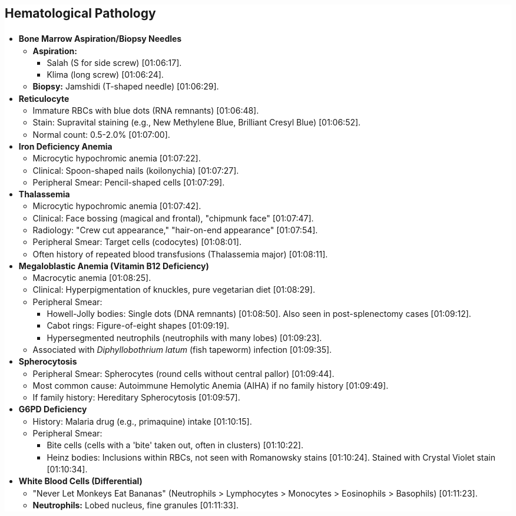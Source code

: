 ## Hematological Pathology

*   **Bone Marrow Aspiration/Biopsy Needles**
    *   **Aspiration:**
        *   Salah (S for side screw) <a class="yt-timestamp" data-t="01:06:17">[01:06:17]</a>.
        *   Klima (long screw) <a class="yt-timestamp" data-t="01:06:24">[01:06:24]</a>.
    *   **Biopsy:** Jamshidi (T-shaped needle) <a class="yt-timestamp" data-t="01:06:29">[01:06:29]</a>.
*   **Reticulocyte**
    *   Immature RBCs with blue dots (RNA remnants) <a class="yt-timestamp" data-t="01:06:48">[01:06:48]</a>.
    *   Stain: Supravital staining (e.g., New Methylene Blue, Brilliant Cresyl Blue) <a class="yt-timestamp" data-t="01:06:52">[01:06:52]</a>.
    *   Normal count: 0.5-2.0% <a class="yt-timestamp" data-t="01:07:00">[01:07:00]</a>.
*   **Iron Deficiency Anemia**
    *   Microcytic hypochromic anemia <a class="yt-timestamp" data-t="01:07:22">[01:07:22]</a>.
    *   Clinical: Spoon-shaped nails (koilonychia) <a class="yt-timestamp" data-t="01:07:27">[01:07:27]</a>.
    *   Peripheral Smear: Pencil-shaped cells <a class="yt-timestamp" data-t="01:07:29">[01:07:29]</a>.
*   **Thalassemia**
    *   Microcytic hypochromic anemia <a class="yt-timestamp" data-t="01:07:42">[01:07:42]</a>.
    *   Clinical: Face bossing (magical and frontal), "chipmunk face" <a class="yt-timestamp" data-t="01:07:47">[01:07:47]</a>.
    *   Radiology: "Crew cut appearance," "hair-on-end appearance" <a class="yt-timestamp" data-t="01:07:54">[01:07:54]</a>.
    *   Peripheral Smear: Target cells (codocytes) <a class="yt-timestamp" data-t="01:08:01">[01:08:01]</a>.
    *   Often history of repeated blood transfusions (Thalassemia major) <a class="yt-timestamp" data-t="01:08:11">[01:08:11]</a>.
*   **Megaloblastic Anemia (Vitamin B12 Deficiency)**
    *   Macrocytic anemia <a class="yt-timestamp" data-t="01:08:25">[01:08:25]</a>.
    *   Clinical: Hyperpigmentation of knuckles, pure vegetarian diet <a class="yt-timestamp" data-t="01:08:29">[01:08:29]</a>.
    *   Peripheral Smear:
        *   Howell-Jolly bodies: Single dots (DNA remnants) <a class="yt-timestamp" data-t="01:08:50">[01:08:50]</a>. Also seen in post-splenectomy cases <a class="yt-timestamp" data-t="01:09:12">[01:09:12]</a>.
        *   Cabot rings: Figure-of-eight shapes <a class="yt-timestamp" data-t="01:09:19">[01:09:19]</a>.
        *   Hypersegmented neutrophils (neutrophils with many lobes) <a class="yt-timestamp" data-t="01:09:23">[01:09:23]</a>.
    *   Associated with *Diphyllobothrium latum* (fish tapeworm) infection <a class="yt-timestamp" data-t="01:09:35">[01:09:35]</a>.
*   **Spherocytosis**
    *   Peripheral Smear: Spherocytes (round cells without central pallor) <a class="yt-timestamp" data-t="01:09:44">[01:09:44]</a>.
    *   Most common cause: Autoimmune Hemolytic Anemia (AIHA) if no family history <a class="yt-timestamp" data-t="01:09:49">[01:09:49]</a>.
    *   If family history: Hereditary Spherocytosis <a class="yt-timestamp" data-t="01:09:57">[01:09:57]</a>.
*   **G6PD Deficiency**
    *   History: Malaria drug (e.g., primaquine) intake <a class="yt-timestamp" data-t="01:10:15">[01:10:15]</a>.
    *   Peripheral Smear:
        *   Bite cells (cells with a 'bite' taken out, often in clusters) <a class="yt-timestamp" data-t="01:10:22">[01:10:22]</a>.
        *   Heinz bodies: Inclusions within RBCs, not seen with Romanowsky stains <a class="yt-timestamp" data-t="01:10:24">[01:10:24]</a>. Stained with Crystal Violet stain <a class="yt-timestamp" data-t="01:10:34">[01:10:34]</a>.
*   **White Blood Cells (Differential)**
    *   "Never Let Monkeys Eat Bananas" (Neutrophils > Lymphocytes > Monocytes > Eosinophils > Basophils) <a class="yt-timestamp" data-t="01:11:23">[01:11:23]</a>.
    *   **Neutrophils:** Lobed nucleus, fine granules <a class="yt-timestamp" data-t="01:11:33">[01:11:33]</a>.
